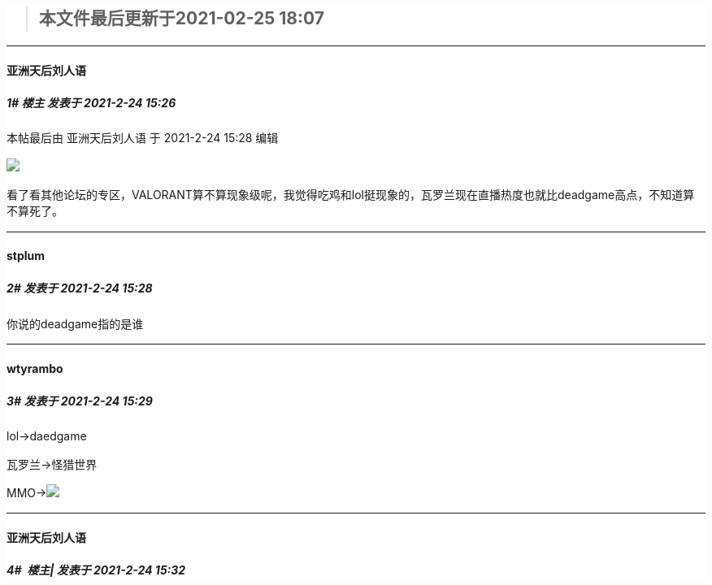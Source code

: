 > ## **本文件最后更新于2021-02-25 18:07** 



*****

####  亚洲天后刘人语  
##### 1#       楼主       发表于 2021-2-24 15:26



 本帖最后由 亚洲天后刘人语 于 2021-2-24 15:28 编辑 

<img src="https://www.hualigs.cn/image/6035ffdfb3ca2.jpg" referrerpolicy="no-referrer">


看了看其他论坛的专区，VALORANT算不算现象级呢，我觉得吃鸡和lol挺现象的，瓦罗兰现在直播热度也就比deadgame高点，不知道算不算死了。







*****

####  stplum  
##### 2#       发表于 2021-2-24 15:28




你说的deadgame指的是谁







*****

####  wtyrambo  
##### 3#       发表于 2021-2-24 15:29




lol-&gt;daedgame

瓦罗兰-&gt;怪猎世界

MMO-&gt;<img src="https://static.saraba1st.com/image/smiley/face2017/049.png" referrerpolicy="no-referrer">







*****

####  亚洲天后刘人语  
##### 4#         楼主| 发表于 2021-2-24 15:32


